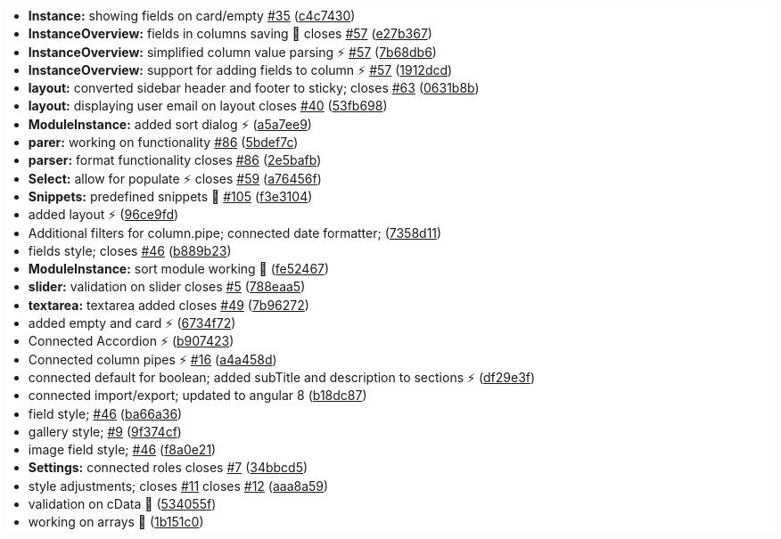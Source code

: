 * **Instance:** showing fields on card/empty [#35](https://github.com/jaspero/jms/issues/35) ([c4c7430](https://github.com/jaspero/jms/commit/c4c74305a4c9490e39ca70358bd42a803411f3a5))
* **InstanceOverview:** fields in columns saving :tada: closes [#57](https://github.com/jaspero/jms/issues/57) ([e27b367](https://github.com/jaspero/jms/commit/e27b3672162ec39e1e28894794adba8777318408))
* **InstanceOverview:** simplified column value parsing :zap: [#57](https://github.com/jaspero/jms/issues/57) ([7b68db6](https://github.com/jaspero/jms/commit/7b68db65ec14cd843b7d70b1f8c9eb0a1f348fd3))
* **InstanceOverview:** support for adding fields to column :zap: [#57](https://github.com/jaspero/jms/issues/57) ([1912dcd](https://github.com/jaspero/jms/commit/1912dcdcc3afaba269afa6010ce2c2f1f95d4052))
* **layout:** converted sidebar header and footer to sticky; closes [#63](https://github.com/jaspero/jms/issues/63) ([0631b8b](https://github.com/jaspero/jms/commit/0631b8bac53eb67ea4f43976859531280009479a))
* **layout:** displaying user email on layout closes [#40](https://github.com/jaspero/jms/issues/40) ([53fb698](https://github.com/jaspero/jms/commit/53fb698041f7464aa43e1eb3ef3299328266a2da))
* **ModuleInstance:** added sort dialog :zap: ([a5a7ee9](https://github.com/jaspero/jms/commit/a5a7ee9e76be64c72f200537f469bb9e26a88f1a))
* **parer:** working on functionality [#86](https://github.com/jaspero/jms/issues/86) ([5bdef7c](https://github.com/jaspero/jms/commit/5bdef7c1d02d8c313a8fdbe26772067c68fd8fea))
* **parser:** format functionality closes [#86](https://github.com/jaspero/jms/issues/86) ([2e5bafb](https://github.com/jaspero/jms/commit/2e5bafb0a3abb01ba7bb15d0344fa15b79048200))
* **Select:** allow for populate :zap: closes [#59](https://github.com/jaspero/jms/issues/59) ([a76456f](https://github.com/jaspero/jms/commit/a76456f3ace417465ccafdfb1cc533c0c12e94de))
* **Snippets:** predefined snippets :construction: [#105](https://github.com/jaspero/jms/issues/105) ([f3e3104](https://github.com/jaspero/jms/commit/f3e31040cec7551b644c44cfb6352baae9e6ee25))
* added layout :zap: ([96ce9fd](https://github.com/jaspero/jms/commit/96ce9fd716630980d64193a82514cc5b99a0ca2a))
* Additional filters for column.pipe; connected date formatter; ([7358d11](https://github.com/jaspero/jms/commit/7358d113a75187b585ff4f3c1ef7d1c6850e7404))
* fields style; closes [#46](https://github.com/jaspero/jms/issues/46) ([b889b23](https://github.com/jaspero/jms/commit/b889b23bdb3876d3a17a0c2f202b9a3e04659782))
* **ModuleInstance:** sort module working :tada: ([fe52467](https://github.com/jaspero/jms/commit/fe524676ea39b2d4fa2beea2a0e40d4b11ceccca))
* **slider:** validation on slider closes [#5](https://github.com/jaspero/jms/issues/5) ([788eaa5](https://github.com/jaspero/jms/commit/788eaa5de5e6e9e917e7e00d726a8c8a5accaf37))
* **textarea:** textarea added closes [#49](https://github.com/jaspero/jms/issues/49) ([7b96272](https://github.com/jaspero/jms/commit/7b962725af383d87a61aa55c03bd6d86af55a45b))
* added empty and card :zap: ([6734f72](https://github.com/jaspero/jms/commit/6734f724545186a246f497afb883e55b5ed78cae))
* Connected Accordion :zap: ([b907423](https://github.com/jaspero/jms/commit/b9074232fb37acdcc83030c0ae2b44a95dcc4f4e))
* Connected column pipes :zap: [#16](https://github.com/jaspero/jms/issues/16) ([a4a458d](https://github.com/jaspero/jms/commit/a4a458d3511383e1c16810c4e192f45e2c53bbdd))
* connected default for boolean; added subTitle and description to sections :zap: ([df29e3f](https://github.com/jaspero/jms/commit/df29e3f9bc17f59f704ff01e1f32f90fa11f30de))
* connected import/export; updated to angular 8 ([b18dc87](https://github.com/jaspero/jms/commit/b18dc87f56cc2bb0fe152609112d8db77834a8b9))
* field style; [#46](https://github.com/jaspero/jms/issues/46) ([ba66a36](https://github.com/jaspero/jms/commit/ba66a36335b48cf4ec14b34af35faf86c1d7bc23))
* gallery style; [#9](https://github.com/jaspero/jms/issues/9) ([9f374cf](https://github.com/jaspero/jms/commit/9f374cf5e16179215b35d063aa840805825f1ade))
* image field style; [#46](https://github.com/jaspero/jms/issues/46) ([f8a0e21](https://github.com/jaspero/jms/commit/f8a0e21d66f5e9ee2508ba4b359d6e95ba2f6331))
* **Settings:** connected roles closes [#7](https://github.com/jaspero/jms/issues/7) ([34bbcd5](https://github.com/jaspero/jms/commit/34bbcd5d62fb0abc7109b03b3a9d17f58bb1dd3d))
* style adjustments; closes [#11](https://github.com/jaspero/jms/issues/11) closes [#12](https://github.com/jaspero/jms/issues/12) ([aaa8a59](https://github.com/jaspero/jms/commit/aaa8a598a0fd318f6d89b6776cad2bf3010ff572))
* validation on cData :tada: ([534055f](https://github.com/jaspero/jms/commit/534055f64bea9e7e04f6af9c6fc6ccc999f52495))
* working on arrays :construction: ([1b151c0](https://github.com/jaspero/jms/commit/1b151c05d41f5e7a318fb37de0caa4f5e6808b7a))
